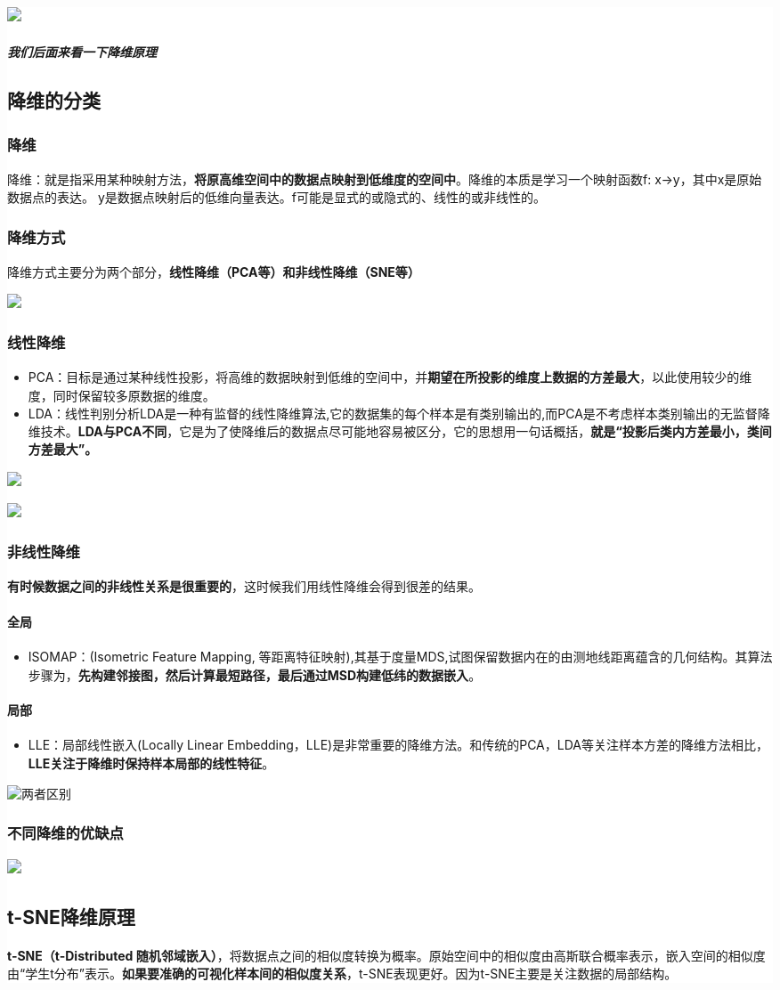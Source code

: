 ![](https://files.mdnice.com/user/23696/23445ceb-f707-43ac-bc49-3981a3e9e4e1.png)

##### 我们后面来看一下降维原理

## 降维的分类

### 降维

降维：就是指采用某种映射方法，**将原高维空间中的数据点映射到低维度的空间中**。降维的本质是学习一个映射函数f: x→y，其中x是原始数据点的表达。 y是数据点映射后的低维向量表达。f可能是显式的或隐式的、线性的或非线性的。

### 降维方式

降维方式主要分为两个部分，**线性降维（PCA等）和非线性降维（SNE等）**

![](https://files.mdnice.com/user/23696/a2f7ec1d-8e31-4de7-80e5-8a026d1adc87.png)


### 线性降维
- PCA：目标是通过某种线性投影，将高维的数据映射到低维的空间中，并**期望在所投影的维度上数据的方差最大**，以此使用较少的维度，同时保留较多原数据的维度。
- LDA：线性判别分析LDA是一种有监督的线性降维算法,它的数据集的每个样本是有类别输出的,而PCA是不考虑样本类别输出的无监督降维技术。**LDA与PCA不同**，它是为了使降维后的数据点尽可能地容易被区分，它的思想用一句话概括，**就是“投影后类内方差最小，类间方差最大”。**

![](https://files.mdnice.com/user/23696/3971d9ad-e8fe-436b-9a41-942b1d80a323.png)

![](https://files.mdnice.com/user/23696/874f11c2-3df8-4a06-af11-5e5ecd135372.png)

### 非线性降维

**有时候数据之间的非线性关系是很重要的**，这时候我们用线性降维会得到很差的结果。

#### 全局
  - ISOMAP：(Isometric Feature Mapping, 等距离特征映射),其基于度量MDS,试图保留数据内在的由测地线距离蕴含的几何结构。其算法步骤为，**先构建邻接图，然后计算最短路径，最后通过MSD构建低纬的数据嵌入**。

#### 局部
  - LLE：局部线性嵌入(Locally Linear Embedding，LLE)是非常重要的降维方法。和传统的PCA，LDA等关注样本方差的降维方法相比，**LLE关注于降维时保持样本局部的线性特征**。
  
![两者区别](https://files.mdnice.com/user/23696/f7ff89e8-2a38-4038-976f-8fa17b271478.png)

### 不同降维的优缺点

![](https://files.mdnice.com/user/23696/ce54258d-8e64-40c6-9271-f65cb2050ca1.png)


## t-SNE降维原理

**t-SNE（t-Distributed 随机邻域嵌入）**，将数据点之间的相似度转换为概率。原始空间中的相似度由高斯联合概率表示，嵌入空间的相似度由“学生t分布”表示。**如果要准确的可视化样本间的相似度关系**，t-SNE表现更好。因为t-SNE主要是关注数据的局部结构。
